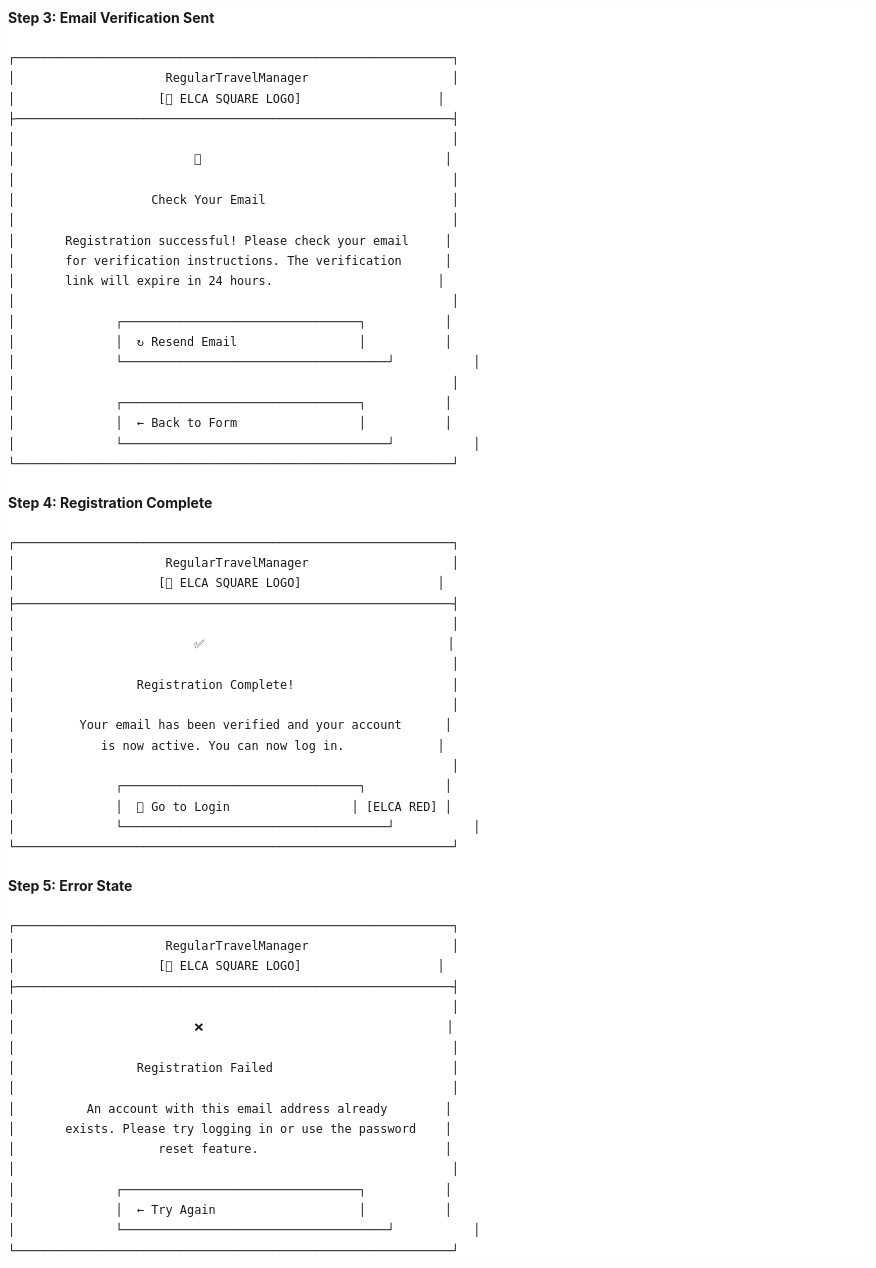 #### Step 3: Email Verification Sent
```
┌─────────────────────────────────────────────────────────────┐
│                     RegularTravelManager                    │
│                    [🔲 ELCA SQUARE LOGO]                   │
├─────────────────────────────────────────────────────────────┤
│                                                             │
│                         📧                                  │
│                                                             │
│                   Check Your Email                          │
│                                                             │
│       Registration successful! Please check your email     │
│       for verification instructions. The verification      │
│       link will expire in 24 hours.                       │
│                                                             │
│              ┌─────────────────────────────────┐           │
│              │  ↻ Resend Email                 │           │
│              └─────────────────────────────────────┘           │
│                                                             │
│              ┌─────────────────────────────────┐           │
│              │  ← Back to Form                 │           │
│              └─────────────────────────────────────┘           │
└─────────────────────────────────────────────────────────────┘
```

#### Step 4: Registration Complete
```
┌─────────────────────────────────────────────────────────────┐
│                     RegularTravelManager                    │
│                    [🔲 ELCA SQUARE LOGO]                   │
├─────────────────────────────────────────────────────────────┤
│                                                             │
│                         ✅                                  │
│                                                             │
│                 Registration Complete!                      │
│                                                             │
│         Your email has been verified and your account      │
│            is now active. You can now log in.             │
│                                                             │
│              ┌─────────────────────────────────┐           │
│              │  🚪 Go to Login                 │ [ELCA RED] │
│              └─────────────────────────────────────┘           │
└─────────────────────────────────────────────────────────────┘
```

#### Step 5: Error State
```
┌─────────────────────────────────────────────────────────────┐
│                     RegularTravelManager                    │
│                    [🔲 ELCA SQUARE LOGO]                   │
├─────────────────────────────────────────────────────────────┤
│                                                             │
│                         ❌                                  │
│                                                             │
│                 Registration Failed                         │
│                                                             │
│          An account with this email address already        │
│       exists. Please try logging in or use the password    │
│                    reset feature.                          │
│                                                             │
│              ┌─────────────────────────────────┐           │
│              │  ← Try Again                    │           │
│              └─────────────────────────────────────┘           │
└─────────────────────────────────────────────────────────────┘
```